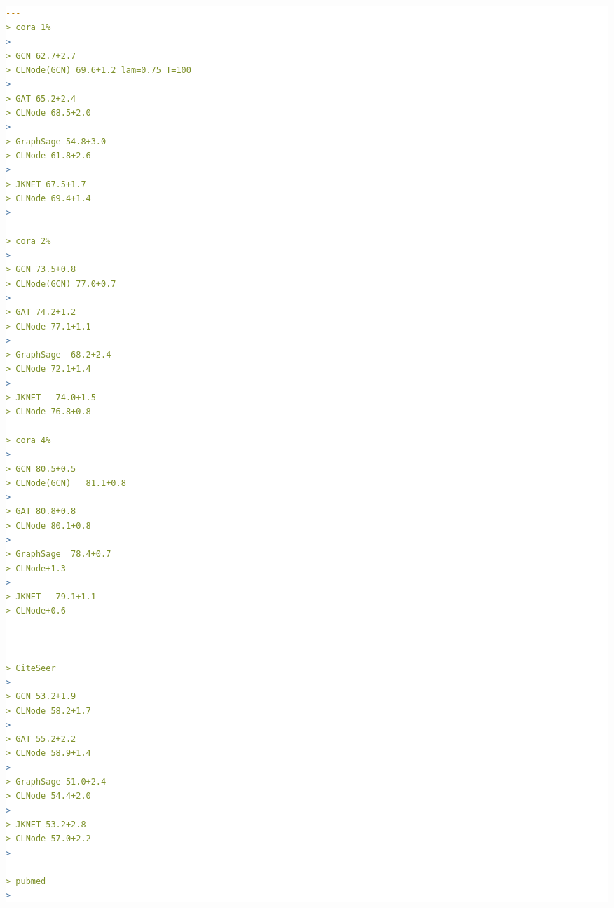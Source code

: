 ```yaml
---
> cora 1%
> 
> GCN 62.7+2.7  
> CLNode(GCN) 69.6+1.2 lam=0.75 T=100
> 
> GAT 65.2+2.4  
> CLNode 68.5+2.0
> 
> GraphSage 54.8+3.0    
> CLNode 61.8+2.6
> 
> JKNET 67.5+1.7    
> CLNode 69.4+1.4
> 

> cora 2%
> 
> GCN 73.5+0.8  
> CLNode(GCN) 77.0+0.7
> 
> GAT 74.2+1.2  
> CLNode 77.1+1.1
> 
> GraphSage  68.2+2.4   
> CLNode 72.1+1.4
> 
> JKNET   74.0+1.5  
> CLNode 76.8+0.8

> cora 4%
> 
> GCN 80.5+0.5    
> CLNode(GCN)   81.1+0.8
> 
> GAT 80.8+0.8    
> CLNode 80.1+0.8
> 
> GraphSage  78.4+0.7   
> CLNode+1.3
> 
> JKNET   79.1+1.1  
> CLNode+0.6



> CiteSeer
> 
> GCN 53.2+1.9  
> CLNode 58.2+1.7
> 
> GAT 55.2+2.2  
> CLNode 58.9+1.4
> 
> GraphSage 51.0+2.4    
> CLNode 54.4+2.0
> 
> JKNET 53.2+2.8    
> CLNode 57.0+2.2
> 

> pubmed
> 
```